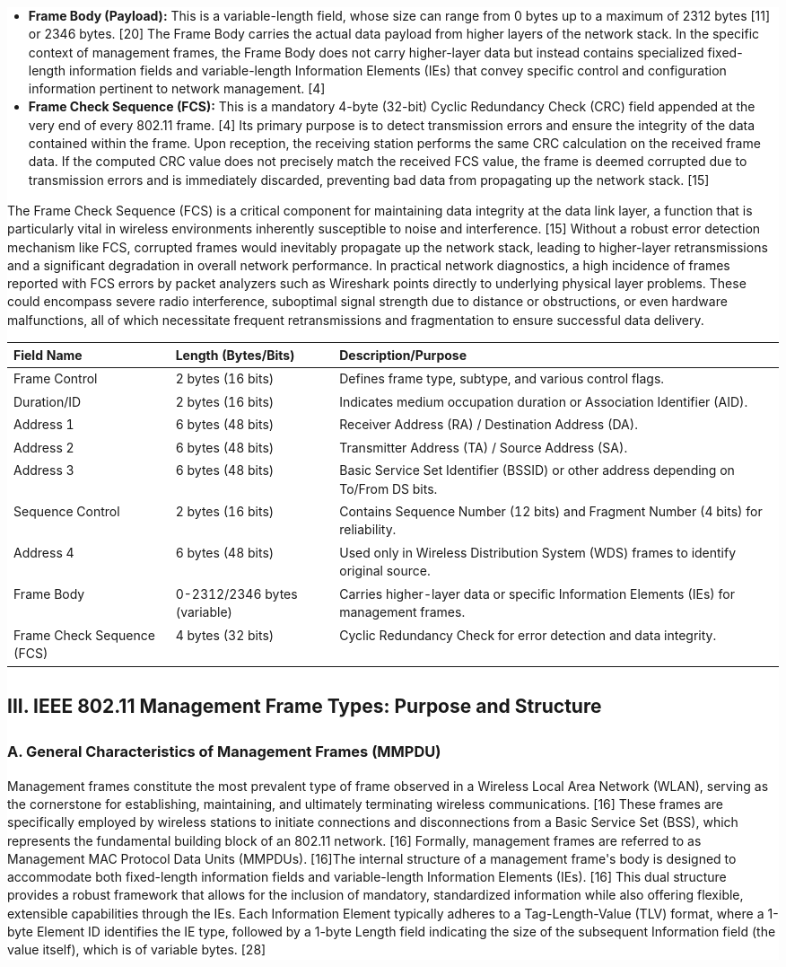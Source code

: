 *   **Frame Body (Payload):** This is a variable-length field, whose size can range from 0 bytes up to a maximum of 2312 bytes [11] or 2346 bytes. [20] The Frame Body carries the actual data payload from higher layers of the network stack. In the specific context of management frames, the Frame Body does not carry higher-layer data but instead contains specialized fixed-length information fields and variable-length Information Elements (IEs) that convey specific control and configuration information pertinent to network management. [4]
*   **Frame Check Sequence (FCS):** This is a mandatory 4-byte (32-bit) Cyclic Redundancy Check (CRC) field appended at the very end of every 802.11 frame. [4] Its primary purpose is to detect transmission errors and ensure the integrity of the data contained within the frame. Upon reception, the receiving station performs the same CRC calculation on the received frame data. If the computed CRC value does not precisely match the received FCS value, the frame is deemed corrupted due to transmission errors and is immediately discarded, preventing bad data from propagating up the network stack. [15]

The Frame Check Sequence (FCS) is a critical component for maintaining data integrity at the data link layer, a function that is particularly vital in wireless environments inherently susceptible to noise and interference. [15] Without a robust error detection mechanism like FCS, corrupted frames would inevitably propagate up the network stack, leading to higher-layer retransmissions and a significant degradation in overall network performance. In practical network diagnostics, a high incidence of frames reported with FCS errors by packet analyzers such as Wireshark points directly to underlying physical layer problems. These could encompass severe radio interference, suboptimal signal strength due to distance or obstructions, or even hardware malfunctions, all of which necessitate frequent retransmissions and fragmentation to ensure successful data delivery.

| Field Name            | Length (Bytes/Bits) | Description/Purpose                                                              |
| :-------------------- | :------------------ | :------------------------------------------------------------------------------- |
| Frame Control         | 2 bytes (16 bits)   | Defines frame type, subtype, and various control flags.                          |
| Duration/ID           | 2 bytes (16 bits)   | Indicates medium occupation duration or Association Identifier (AID).            |
| Address 1             | 6 bytes (48 bits)   | Receiver Address (RA) / Destination Address (DA).                                |
| Address 2             | 6 bytes (48 bits)   | Transmitter Address (TA) / Source Address (SA).                                  |
| Address 3             | 6 bytes (48 bits)   | Basic Service Set Identifier (BSSID) or other address depending on To/From DS bits. |
| Sequence Control      | 2 bytes (16 bits)   | Contains Sequence Number (12 bits) and Fragment Number (4 bits) for reliability. |
| Address 4             | 6 bytes (48 bits)   | Used only in Wireless Distribution System (WDS) frames to identify original source. |
| Frame Body            | 0-2312/2346 bytes (variable) | Carries higher-layer data or specific Information Elements (IEs) for management frames. |
| Frame Check Sequence (FCS) | 4 bytes (32 bits)   | Cyclic Redundancy Check for error detection and data integrity.                  |

## III. IEEE 802.11 Management Frame Types: Purpose and Structure

### A. General Characteristics of Management Frames (MMPDU)

Management frames constitute the most prevalent type of frame observed in a Wireless Local Area Network (WLAN), serving as the cornerstone for establishing, maintaining, and ultimately terminating wireless communications. [16] These frames are specifically employed by wireless stations to initiate connections and disconnections from a Basic Service Set (BSS), which represents the fundamental building block of an 802.11 network. [16] Formally, management frames are referred to as Management MAC Protocol Data Units (MMPDUs). [16]The internal structure of a management frame's body is designed to accommodate both fixed-length information fields and variable-length Information Elements (IEs). [16] This dual structure provides a robust framework that allows for the inclusion of mandatory, standardized information while also offering flexible, extensible capabilities through the IEs. Each Information Element typically adheres to a Tag-Length-Value (TLV) format, where a 1-byte Element ID identifies the IE type, followed by a 1-byte Length field indicating the size of the subsequent Information field (the value itself), which is of variable bytes. [28]
